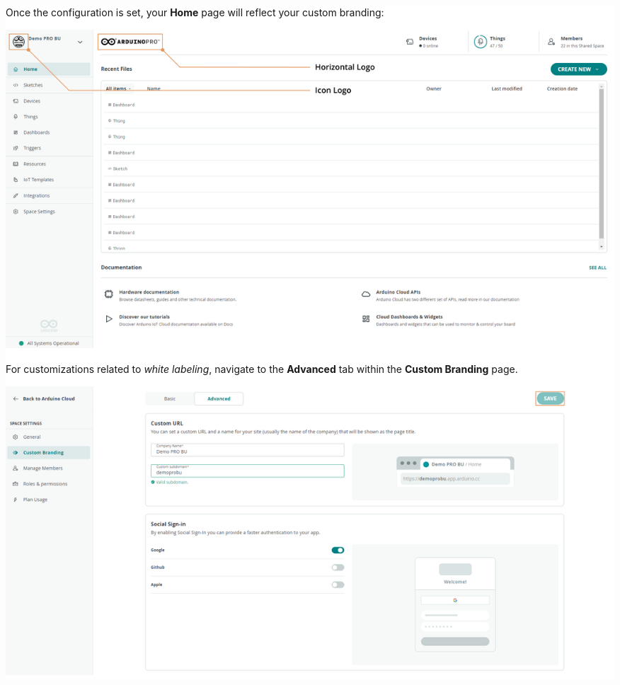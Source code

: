 Once the configuration is set, your **Home** page will reflect your custom branding:

![Custom Branding - Home Page with Custom Logo](assets/custom-branding-2-2.png)

For customizations related to *white labeling*, navigate to the **Advanced** tab within the **Custom Branding** page.

![Custom Branding - Advanced Options](assets/custom-branding-3.png "Advanced Options")
